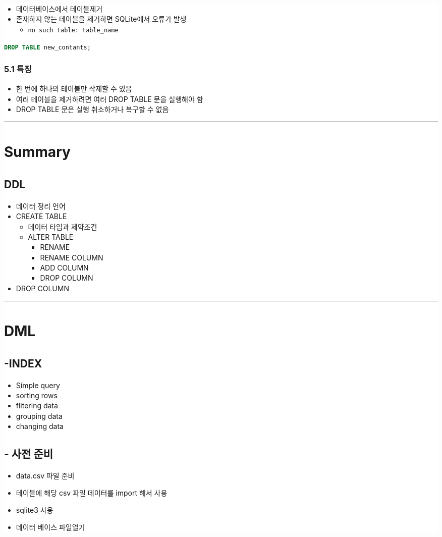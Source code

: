 - 데이터베이스에서 테이블제거
- 존재하지 않는 테이블을 제거하면 SQLite에서 오류가 발생
  - `no such table: table_name`

```sql
DROP TABLE new_contants;
```

### 5.1 특징

- 한 번에 하나의 테이블만 삭제할 수 있음
- 여러 테이블을 제거하려면 여러 DROP TABLE 문을 실행해야 함
- DROP TABLE 문은 실행 취소하거나 복구할 수 없음

---

# Summary

## DDL

- 데이터 정리 언어
- CREATE TABLE
  - 데이터 타입과 제약조건
  - ALTER TABLE
    - RENAME
    - RENAME COLUMN
    - ADD COLUMN
    - DROP COLUMN
- DROP COLUMN

---

# DML

## -INDEX

- Simple query
- sorting rows
- flitering data
- grouping data
- changing data

## - 사전 준비

- data.csv 파일 준비

- 테이블에 해당 csv 파일 데이터를 import 해서 사용

- sqlite3 사용

- 데이터 베이스 파일열기
  